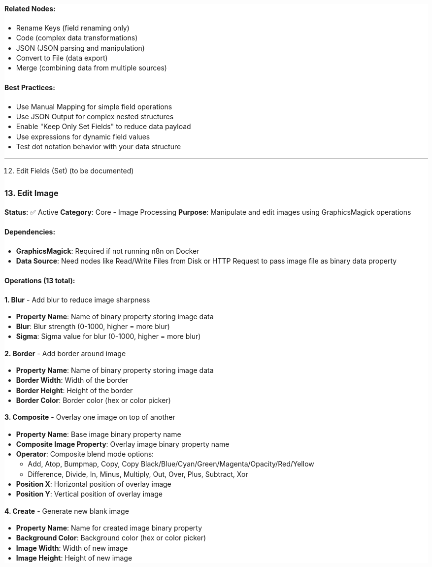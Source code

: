 #### Related Nodes:
- Rename Keys (field renaming only)
- Code (complex data transformations)
- JSON (JSON parsing and manipulation)
- Convert to File (data export)
- Merge (combining data from multiple sources)

#### Best Practices:
- Use Manual Mapping for simple field operations
- Use JSON Output for complex nested structures
- Enable "Keep Only Set Fields" to reduce data payload
- Use expressions for dynamic field values
- Test dot notation behavior with your data structure

---

12. Edit Fields (Set) (to be documented)
### 13. Edit Image
**Status**: ✅ Active
**Category**: Core - Image Processing
**Purpose**: Manipulate and edit images using GraphicsMagick operations

#### Dependencies:
- **GraphicsMagick**: Required if not running n8n on Docker
- **Data Source**: Need nodes like Read/Write Files from Disk or HTTP Request to pass image file as binary data property

#### Operations (13 total):

**1. Blur** - Add blur to reduce image sharpness
- **Property Name**: Name of binary property storing image data
- **Blur**: Blur strength (0-1000, higher = more blur)
- **Sigma**: Sigma value for blur (0-1000, higher = more blur)

**2. Border** - Add border around image
- **Property Name**: Name of binary property storing image data
- **Border Width**: Width of the border
- **Border Height**: Height of the border
- **Border Color**: Border color (hex or color picker)

**3. Composite** - Overlay one image on top of another
- **Property Name**: Base image binary property name
- **Composite Image Property**: Overlay image binary property name
- **Operator**: Composite blend mode options:
  - Add, Atop, Bumpmap, Copy, Copy Black/Blue/Cyan/Green/Magenta/Opacity/Red/Yellow
  - Difference, Divide, In, Minus, Multiply, Out, Over, Plus, Subtract, Xor
- **Position X**: Horizontal position of overlay image
- **Position Y**: Vertical position of overlay image

**4. Create** - Generate new blank image
- **Property Name**: Name for created image binary property
- **Background Color**: Background color (hex or color picker)
- **Image Width**: Width of new image
- **Image Height**: Height of new image
